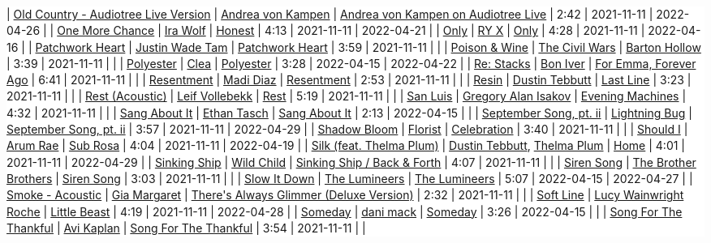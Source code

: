 | [Old Country \- Audiotree Live Version](https://open.spotify.com/track/5gx9Tna1CvetTbi0JHQl7d) | [Andrea von Kampen](https://open.spotify.com/artist/6ps9u0MZquDDBReh8XuBeY) | [Andrea von Kampen on Audiotree Live](https://open.spotify.com/album/3vwPmU4r8gbq0dolrh8T1l) | 2:42 | 2021-11-11 | 2022-04-26 |
| [One More Chance](https://open.spotify.com/track/5WXoxLVNn7Bxrn0Q2RHfka) | [Ira Wolf](https://open.spotify.com/artist/5jq01ts8cBQWwVZOpMax6s) | [Honest](https://open.spotify.com/album/00ZcKI8FsAB47BfFFNwEYx) | 4:13 | 2021-11-11 | 2022-04-21 |
| [Only](https://open.spotify.com/track/6cQtwdaYskE6c1IyihSMTA) | [RY X](https://open.spotify.com/artist/2KjAo6wVc9d2WcxdxSArpV) | [Only](https://open.spotify.com/album/20BmPci9sShKtzBfLVSmMG) | 4:28 | 2021-11-11 | 2022-04-16 |
| [Patchwork Heart](https://open.spotify.com/track/3ZfHhFVluSjgm9CNyuRvfp) | [Justin Wade Tam](https://open.spotify.com/artist/2kxKYNPzruEZEDD7ccBrLi) | [Patchwork Heart](https://open.spotify.com/album/74fsUTkt92NugL0NSAN9Wk) | 3:59 | 2021-11-11 |  |
| [Poison & Wine](https://open.spotify.com/track/3wsZYuHJrk3lssa7V7jvye) | [The Civil Wars](https://open.spotify.com/artist/6J7rw7NELJUCThPbAfyLIE) | [Barton Hollow](https://open.spotify.com/album/6yCzOeJHgOnJBP3K6IDPIV) | 3:39 | 2021-11-11 |  |
| [Polyester](https://open.spotify.com/track/7hfXWCR9YTkaD4TUk3y2ee) | [Clea](https://open.spotify.com/artist/5BMsuUeplpt928CfxMxHAl) | [Polyester](https://open.spotify.com/album/2tkakCOwJdh36GJYCFWAFl) | 3:28 | 2022-04-15 | 2022-04-22 |
| [Re: Stacks](https://open.spotify.com/track/2LthqyP0MLhGUBICwR1535) | [Bon Iver](https://open.spotify.com/artist/4LEiUm1SRbFMgfqnQTwUbQ) | [For Emma, Forever Ago](https://open.spotify.com/album/4SxFsOO0h4Nz3lFJuysKq5) | 6:41 | 2021-11-11 |  |
| [Resentment](https://open.spotify.com/track/7oe8E6wlEuxJpCSqZu9VVf) | [Madi Diaz](https://open.spotify.com/artist/7E1o9IcnpiFQDlAUk2H7Az) | [Resentment](https://open.spotify.com/album/35i4zihamjGrr1nBrtknip) | 2:53 | 2021-11-11 |  |
| [Resin](https://open.spotify.com/track/2uzItOYNxVizwKjXELbVdv) | [Dustin Tebbutt](https://open.spotify.com/artist/0z9hynUsIjf0ddI4uHqPWX) | [Last Line](https://open.spotify.com/album/3WO6fZZkHAVj9F0kMfQ6SU) | 3:23 | 2021-11-11 |  |
| [Rest \(Acoustic\)](https://open.spotify.com/track/54zNVHj8N3wjCb4UpqSvKw) | [Leif Vollebekk](https://open.spotify.com/artist/3jzXlBF2157k4exx7idecs) | [Rest](https://open.spotify.com/album/1sZm9pYhNz5WGEZEOeISzr) | 5:19 | 2021-11-11 |  |
| [San Luis](https://open.spotify.com/track/7gDNQLV9cr8449LFrQbk5J) | [Gregory Alan Isakov](https://open.spotify.com/artist/5sXaGoRLSpd7VeyZrLkKwt) | [Evening Machines](https://open.spotify.com/album/5K7PZiOlAn8sxxhh0QTFuJ) | 4:32 | 2021-11-11 |  |
| [Sang About It](https://open.spotify.com/track/7r6SeYvJXds6JAxpeeISmg) | [Ethan Tasch](https://open.spotify.com/artist/5QeOEXfGjdzdEsUOHODPCw) | [Sang About It](https://open.spotify.com/album/4mczmDqhr8dVQIQP8mdBJZ) | 2:13 | 2022-04-15 |  |
| [September Song, pt\. ii](https://open.spotify.com/track/4tM4hSwyXO0Q6wWLknh7YJ) | [Lightning Bug](https://open.spotify.com/artist/14Fd3BXAV8ipHmfQoGNIj4) | [September Song, pt\. ii](https://open.spotify.com/album/4dFYEqNWRCrzMWUjrRWGzg) | 3:57 | 2021-11-11 | 2022-04-29 |
| [Shadow Bloom](https://open.spotify.com/track/0itvbqb82mfjGDzt7CbyAW) | [Florist](https://open.spotify.com/artist/0VIiIxTNLeJOPoMLabwNtr) | [Celebration](https://open.spotify.com/album/4wrez0RypQEvfS5qkc7ezd) | 3:40 | 2021-11-11 |  |
| [Should I](https://open.spotify.com/track/7bUDoZirLuxyxQEsLEQv6s) | [Arum Rae](https://open.spotify.com/artist/4aqcilLiGfXetHrTuC8DG9) | [Sub Rosa](https://open.spotify.com/album/208D0gsXCpr6urKKD9l4Pu) | 4:04 | 2021-11-11 | 2022-04-19 |
| [Silk \(feat\. Thelma Plum\)](https://open.spotify.com/track/2smKkz9SSKxe16NuscYxq5) | [Dustin Tebbutt](https://open.spotify.com/artist/0z9hynUsIjf0ddI4uHqPWX), [Thelma Plum](https://open.spotify.com/artist/0C6qzW0Am8OVyHSoT57fnC) | [Home](https://open.spotify.com/album/6wPsaRI9Oz9Cd8lysOgIAe) | 4:01 | 2021-11-11 | 2022-04-29 |
| [Sinking Ship](https://open.spotify.com/track/3pC8tUjIZPORslYYmJbJcz) | [Wild Child](https://open.spotify.com/artist/1xLMexpeeTKQ20SwGMaGSK) | [Sinking Ship / Back & Forth](https://open.spotify.com/album/0zMY9ikg9RB64fPHXKAmYt) | 4:07 | 2021-11-11 |  |
| [Siren Song](https://open.spotify.com/track/3nKCmdfFSB49NPGRsfD4wh) | [The Brother Brothers](https://open.spotify.com/artist/7bsyET4aRFBJ9dOtGeHCX5) | [Siren Song](https://open.spotify.com/album/2muIm4KF0yGt8T630su2Vq) | 3:03 | 2021-11-11 |  |
| [Slow It Down](https://open.spotify.com/track/2bpwl9L3XJxGajMI1KP6sf) | [The Lumineers](https://open.spotify.com/artist/16oZKvXb6WkQlVAjwo2Wbg) | [The Lumineers](https://open.spotify.com/album/3q66dhU09HpzTl1bxqsVJ5) | 5:07 | 2022-04-15 | 2022-04-27 |
| [Smoke \- Acoustic](https://open.spotify.com/track/5ND2EmYyhWRJq6iCdENkgZ) | [Gia Margaret](https://open.spotify.com/artist/7fnMav7xXJwwjbyWbSjF4C) | [There's Always Glimmer \(Deluxe Version\)](https://open.spotify.com/album/3tWAl6LlBWM46Ck9bA9A6y) | 2:32 | 2021-11-11 |  |
| [Soft Line](https://open.spotify.com/track/34UBnCWhUMlGEsMr8MfenE) | [Lucy Wainwright Roche](https://open.spotify.com/artist/7wozU91V443wj9l0YlISmE) | [Little Beast](https://open.spotify.com/album/3Ni8Q9514Uxct5WoI2dLyh) | 4:19 | 2021-11-11 | 2022-04-28 |
| [Someday](https://open.spotify.com/track/3RHFjsSlN1jxHwnQTxCGas) | [dani mack](https://open.spotify.com/artist/3mqzun4IsA12XDrzVuBgon) | [Someday](https://open.spotify.com/album/0G1liIJcyDAEn2HBGwn6wm) | 3:26 | 2022-04-15 |  |
| [Song For The Thankful](https://open.spotify.com/track/2nYnAcwmnOe4zr4WVmIefC) | [Avi Kaplan](https://open.spotify.com/artist/179MtpbgyNgeNnwNVqnn4p) | [Song For The Thankful](https://open.spotify.com/album/0Q1YKEQ4XgNjQm5B31YjHM) | 3:54 | 2021-11-11 |  |
